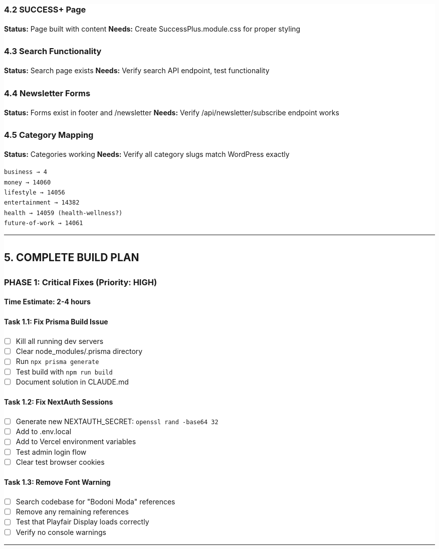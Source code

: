 ### 4.2 SUCCESS+ Page
**Status:** Page built with content
**Needs:** Create SuccessPlus.module.css for proper styling

### 4.3 Search Functionality
**Status:** Search page exists
**Needs:** Verify search API endpoint, test functionality

### 4.4 Newsletter Forms
**Status:** Forms exist in footer and /newsletter
**Needs:** Verify /api/newsletter/subscribe endpoint works

### 4.5 Category Mapping
**Status:** Categories working
**Needs:** Verify all category slugs match WordPress exactly
```
business → 4
money → 14060
lifestyle → 14056
entertainment → 14382
health → 14059 (health-wellness?)
future-of-work → 14061
```

---

## 5. COMPLETE BUILD PLAN

### PHASE 1: Critical Fixes (Priority: HIGH)
**Time Estimate: 2-4 hours**

#### Task 1.1: Fix Prisma Build Issue
- [ ] Kill all running dev servers
- [ ] Clear node_modules/.prisma directory
- [ ] Run `npx prisma generate`
- [ ] Test build with `npm run build`
- [ ] Document solution in CLAUDE.md

#### Task 1.2: Fix NextAuth Sessions
- [ ] Generate new NEXTAUTH_SECRET: `openssl rand -base64 32`
- [ ] Add to .env.local
- [ ] Add to Vercel environment variables
- [ ] Test admin login flow
- [ ] Clear test browser cookies

#### Task 1.3: Remove Font Warning
- [ ] Search codebase for "Bodoni Moda" references
- [ ] Remove any remaining references
- [ ] Test that Playfair Display loads correctly
- [ ] Verify no console warnings

---